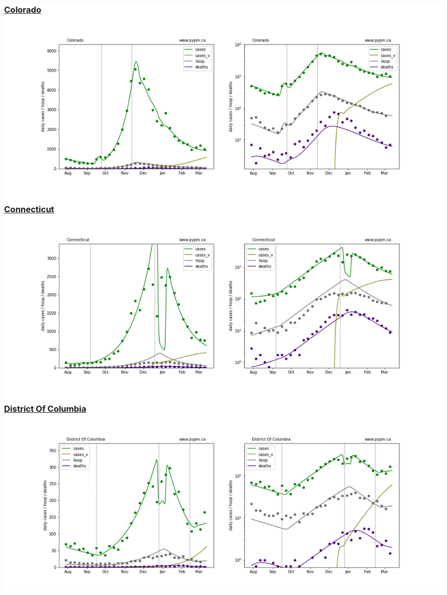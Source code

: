 ### [Colorado](img/co_2_8_0314.pdf)

![co](img/co_2_8_0314.png)

### [Connecticut](img/ct_2_8_0314.pdf)

![ct](img/ct_2_8_0314.png)

### [District Of Columbia](img/dc_2_8_0314.pdf)

![dc](img/dc_2_8_0314.png)
